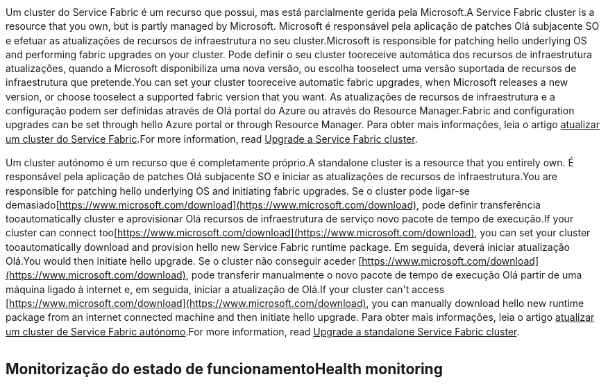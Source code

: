 <span data-ttu-id="e64fe-306">Um cluster do Service Fabric é um recurso que possui, mas está parcialmente gerida pela Microsoft.</span><span class="sxs-lookup"><span data-stu-id="e64fe-306">A Service Fabric cluster is a resource that you own, but is partly managed by Microsoft.</span></span> <span data-ttu-id="e64fe-307">Microsoft é responsável pela aplicação de patches Olá subjacente SO e efetuar as atualizações de recursos de infraestrutura no seu cluster.</span><span class="sxs-lookup"><span data-stu-id="e64fe-307">Microsoft is responsible for patching hello underlying OS and performing fabric upgrades on your cluster.</span></span> <span data-ttu-id="e64fe-308">Pode definir o seu cluster tooreceive automática dos recursos de infraestrutura atualizações, quando a Microsoft disponibiliza uma nova versão, ou escolha tooselect uma versão suportada de recursos de infraestrutura que pretende.</span><span class="sxs-lookup"><span data-stu-id="e64fe-308">You can set your cluster tooreceive automatic fabric upgrades, when Microsoft releases a new version, or choose tooselect a supported fabric version that you want.</span></span> <span data-ttu-id="e64fe-309">As atualizações de recursos de infraestrutura e a configuração podem ser definidas através de Olá portal do Azure ou através do Resource Manager.</span><span class="sxs-lookup"><span data-stu-id="e64fe-309">Fabric and configuration upgrades can be set through hello Azure portal or through Resource Manager.</span></span> <span data-ttu-id="e64fe-310">Para obter mais informações, leia o artigo [atualizar um cluster do Service Fabric](service-fabric-cluster-upgrade.md).</span><span class="sxs-lookup"><span data-stu-id="e64fe-310">For more information, read [Upgrade a Service Fabric cluster](service-fabric-cluster-upgrade.md).</span></span> 

<span data-ttu-id="e64fe-311">Um cluster autónomo é um recurso que é completamente próprio.</span><span class="sxs-lookup"><span data-stu-id="e64fe-311">A standalone cluster is a resource that you entirely own.</span></span> <span data-ttu-id="e64fe-312">É responsável pela aplicação de patches Olá subjacente SO e iniciar as atualizações de recursos de infraestrutura.</span><span class="sxs-lookup"><span data-stu-id="e64fe-312">You are responsible for patching hello underlying OS and initiating fabric upgrades.</span></span> <span data-ttu-id="e64fe-313">Se o cluster pode ligar-se demasiado[https://www.microsoft.com/download](https://www.microsoft.com/download), pode definir transferência tooautomatically cluster e aprovisionar Olá recursos de infraestrutura de serviço novo pacote de tempo de execução.</span><span class="sxs-lookup"><span data-stu-id="e64fe-313">If your cluster can connect too[https://www.microsoft.com/download](https://www.microsoft.com/download), you can set your cluster tooautomatically download and provision hello new Service Fabric runtime package.</span></span> <span data-ttu-id="e64fe-314">Em seguida, deverá iniciar atualização Olá.</span><span class="sxs-lookup"><span data-stu-id="e64fe-314">You would then initiate hello upgrade.</span></span> <span data-ttu-id="e64fe-315">Se o cluster não conseguir aceder [https://www.microsoft.com/download](https://www.microsoft.com/download), pode transferir manualmente o novo pacote de tempo de execução Olá partir de uma máquina ligado à internet e, em seguida, iniciar a atualização de Olá.</span><span class="sxs-lookup"><span data-stu-id="e64fe-315">If your cluster can't access [https://www.microsoft.com/download](https://www.microsoft.com/download), you can manually download hello new runtime package from an internet connected machine and then initiate hello upgrade.</span></span> <span data-ttu-id="e64fe-316">Para obter mais informações, leia o artigo [atualizar um cluster de Service Fabric autónomo](service-fabric-cluster-upgrade-windows-server.md).</span><span class="sxs-lookup"><span data-stu-id="e64fe-316">For more information, read [Upgrade a standalone Service Fabric cluster](service-fabric-cluster-upgrade-windows-server.md).</span></span>

## <a name="health-monitoring"></a><span data-ttu-id="e64fe-317">Monitorização do estado de funcionamento</span><span class="sxs-lookup"><span data-stu-id="e64fe-317">Health monitoring</span></span>